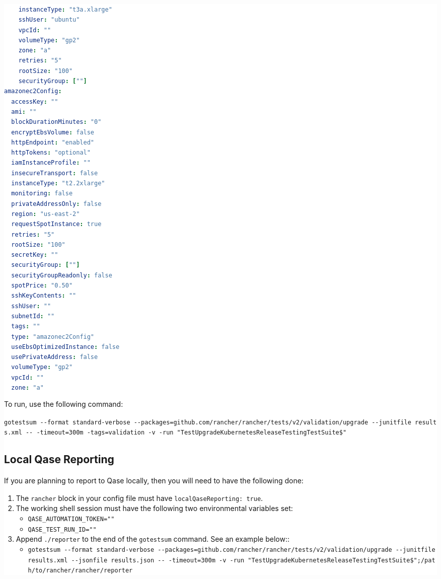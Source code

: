 ```yaml
    instanceType: "t3a.xlarge"
    sshUser: "ubuntu"
    vpcId: ""
    volumeType: "gp2"
    zone: "a"
    retries: "5"
    rootSize: "100"
    securityGroup: [""]
amazonec2Config:
  accessKey: ""
  ami: ""
  blockDurationMinutes: "0"
  encryptEbsVolume: false
  httpEndpoint: "enabled"
  httpTokens: "optional"
  iamInstanceProfile: ""
  insecureTransport: false
  instanceType: "t2.2xlarge"
  monitoring: false
  privateAddressOnly: false
  region: "us-east-2"
  requestSpotInstance: true
  retries: "5"
  rootSize: "100"
  secretKey: ""
  securityGroup: [""]
  securityGroupReadonly: false
  spotPrice: "0.50"
  sshKeyContents: ""
  sshUser: ""
  subnetId: ""
  tags: ""
  type: "amazonec2Config"
  useEbsOptimizedInstance: false
  usePrivateAddress: false
  volumeType: "gp2"
  vpcId: ""
  zone: "a"
```

To run, use the following command:

`gotestsum --format standard-verbose --packages=github.com/rancher/rancher/tests/v2/validation/upgrade --junitfile results.xml -- -timeout=300m -tags=validation -v -run "TestUpgradeKubernetesReleaseTestingTestSuite$"`

## Local Qase Reporting
If you are planning to report to Qase locally, then you will need to have the following done:
1. The `rancher` block in your config file must have `localQaseReporting: true`.
2. The working shell session must have the following two environmental variables set:
     - `QASE_AUTOMATION_TOKEN=""`
     - `QASE_TEST_RUN_ID=""`
3. Append `./reporter` to the end of the `gotestsum` command. See an example below::
     - `gotestsum --format standard-verbose --packages=github.com/rancher/rancher/tests/v2/validation/upgrade --junitfile results.xml --jsonfile results.json -- -timeout=300m -v -run "TestUpgradeKubernetesReleaseTestingTestSuite$";/path/to/rancher/rancher/reporter`